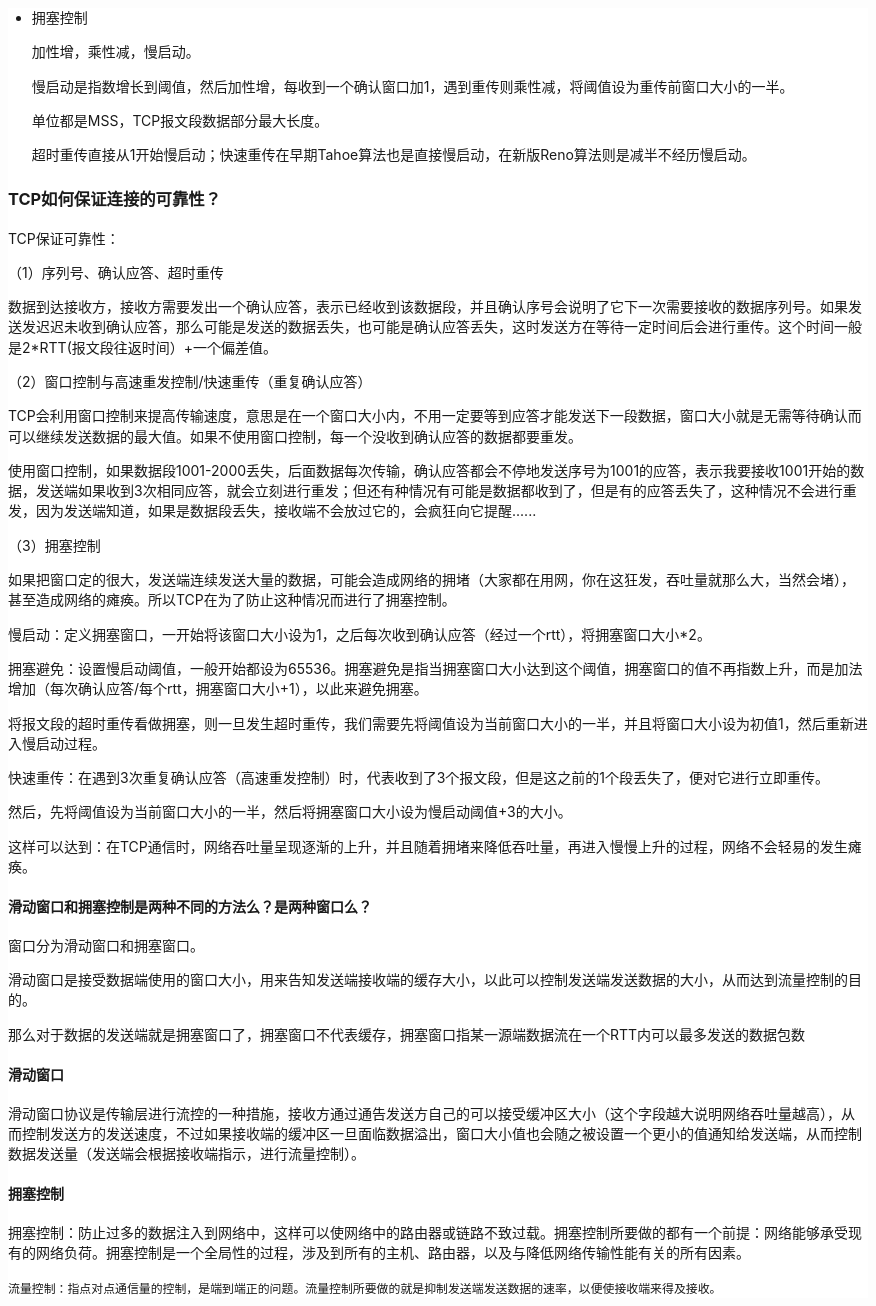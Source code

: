 - 拥塞控制

  加性增，乘性减，慢启动。

  慢启动是指数增长到阈值，然后加性增，每收到一个确认窗口加1，遇到重传则乘性减，将阈值设为重传前窗口大小的一半。

  单位都是MSS，TCP报文段数据部分最大长度。

  超时重传直接从1开始慢启动；快速重传在早期Tahoe算法也是直接慢启动，在新版Reno算法则是减半不经历慢启动。

### TCP如何保证连接的可靠性？

TCP保证可靠性：

（1）序列号、确认应答、超时重传

数据到达接收方，接收方需要发出一个确认应答，表示已经收到该数据段，并且确认序号会说明了它下一次需要接收的数据序列号。如果发送发迟迟未收到确认应答，那么可能是发送的数据丢失，也可能是确认应答丢失，这时发送方在等待一定时间后会进行重传。这个时间一般是2*RTT(报文段往返时间）+一个偏差值。

（2）窗口控制与高速重发控制/快速重传（重复确认应答）

TCP会利用窗口控制来提高传输速度，意思是在一个窗口大小内，不用一定要等到应答才能发送下一段数据，窗口大小就是无需等待确认而可以继续发送数据的最大值。如果不使用窗口控制，每一个没收到确认应答的数据都要重发。

使用窗口控制，如果数据段1001-2000丢失，后面数据每次传输，确认应答都会不停地发送序号为1001的应答，表示我要接收1001开始的数据，发送端如果收到3次相同应答，就会立刻进行重发；但还有种情况有可能是数据都收到了，但是有的应答丢失了，这种情况不会进行重发，因为发送端知道，如果是数据段丢失，接收端不会放过它的，会疯狂向它提醒......

（3）拥塞控制

如果把窗口定的很大，发送端连续发送大量的数据，可能会造成网络的拥堵（大家都在用网，你在这狂发，吞吐量就那么大，当然会堵），甚至造成网络的瘫痪。所以TCP在为了防止这种情况而进行了拥塞控制。

慢启动：定义拥塞窗口，一开始将该窗口大小设为1，之后每次收到确认应答（经过一个rtt），将拥塞窗口大小*2。

拥塞避免：设置慢启动阈值，一般开始都设为65536。拥塞避免是指当拥塞窗口大小达到这个阈值，拥塞窗口的值不再指数上升，而是加法增加（每次确认应答/每个rtt，拥塞窗口大小+1），以此来避免拥塞。

将报文段的超时重传看做拥塞，则一旦发生超时重传，我们需要先将阈值设为当前窗口大小的一半，并且将窗口大小设为初值1，然后重新进入慢启动过程。

快速重传：在遇到3次重复确认应答（高速重发控制）时，代表收到了3个报文段，但是这之前的1个段丢失了，便对它进行立即重传。

然后，先将阈值设为当前窗口大小的一半，然后将拥塞窗口大小设为慢启动阈值+3的大小。

这样可以达到：在TCP通信时，网络吞吐量呈现逐渐的上升，并且随着拥堵来降低吞吐量，再进入慢慢上升的过程，网络不会轻易的发生瘫痪。

#### 滑动窗口和拥塞控制是两种不同的方法么？是两种窗口么？

窗口分为滑动窗口和拥塞窗口。

滑动窗口是接受数据端使用的窗口大小，用来告知发送端接收端的缓存大小，以此可以控制发送端发送数据的大小，从而达到流量控制的目的。

那么对于数据的发送端就是拥塞窗口了，拥塞窗口不代表缓存，拥塞窗口指某一源端数据流在一个RTT内可以最多发送的数据包数

#### 滑动窗口

滑动窗口协议是传输层进行流控的一种措施，接收方通过通告发送方自己的可以接受缓冲区大小（这个字段越大说明网络吞吐量越高），从而控制发送方的发送速度，不过如果接收端的缓冲区一旦面临数据溢出，窗口大小值也会随之被设置一个更小的值通知给发送端，从而控制数据发送量（发送端会根据接收端指示，进行流量控制）。

#### 拥塞控制

拥塞控制：防止过多的数据注入到网络中，这样可以使网络中的路由器或链路不致过载。拥塞控制所要做的都有一个前提：网络能够承受现有的网络负荷。拥塞控制是一个全局性的过程，涉及到所有的主机、路由器，以及与降低网络传输性能有关的所有因素。

    流量控制：指点对点通信量的控制，是端到端正的问题。流量控制所要做的就是抑制发送端发送数据的速率，以便使接收端来得及接收。
    